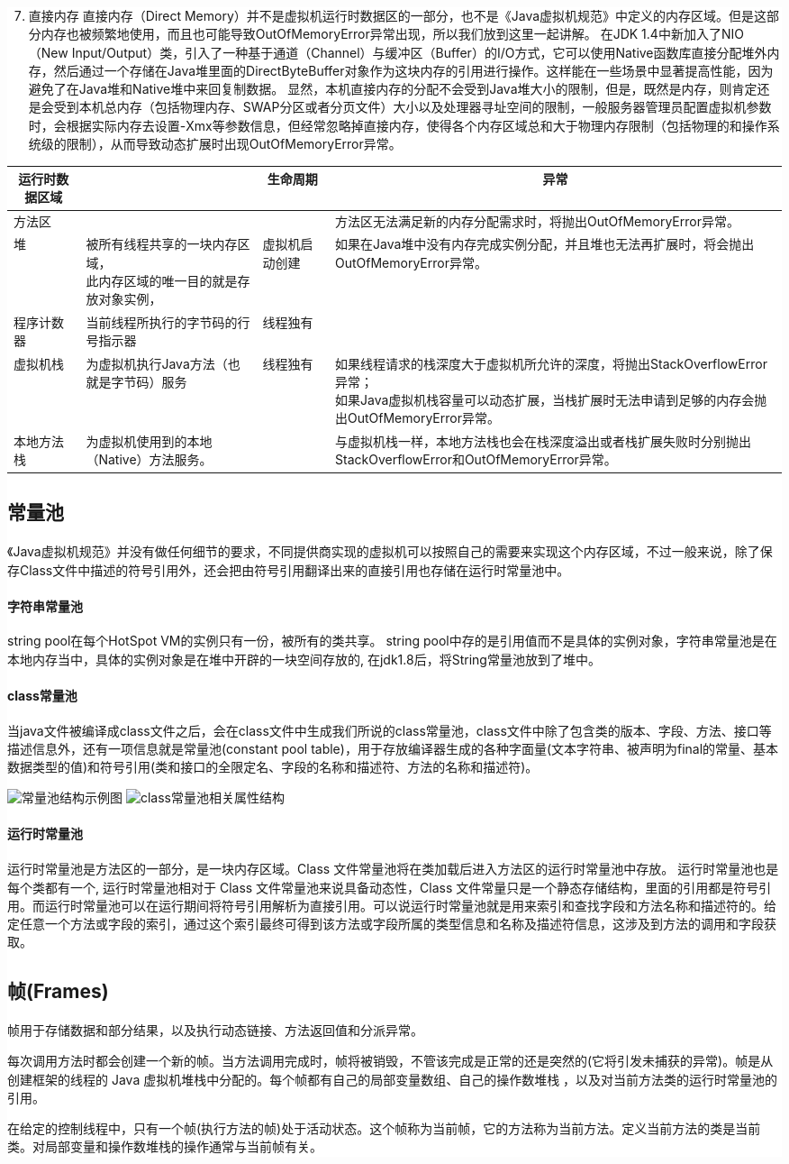 7. 直接内存
   直接内存（Direct Memory）并不是虚拟机运行时数据区的一部分，也不是《Java虚拟机规范》中定义的内存区域。但是这部分内存也被频繁地使用，而且也可能导致OutOfMemoryError异常出现，所以我们放到这里一起讲解。
   在JDK 1.4中新加入了NIO（New Input/Output）类，引入了一种基于通道（Channel）与缓冲区（Buffer）的I/O方式，它可以使用Native函数库直接分配堆外内存，然后通过一个存储在Java堆里面的DirectByteBuffer对象作为这块内存的引用进行操作。这样能在一些场景中显著提高性能，因为避免了在Java堆和Native堆中来回复制数据。
   显然，本机直接内存的分配不会受到Java堆大小的限制，但是，既然是内存，则肯定还是会受到本机总内存（包括物理内存、SWAP分区或者分页文件）大小以及处理器寻址空间的限制，一般服务器管理员配置虚拟机参数时，会根据实际内存去设置-Xmx等参数信息，但经常忽略掉直接内存，使得各个内存区域总和大于物理内存限制（包括物理的和操作系统级的限制），从而导致动态扩展时出现OutOfMemoryError异常。

| 运行时数据区域 |                                                                            | 生命周期       | 异常                                                                                                                                                                         |
| -------------- | -------------------------------------------------------------------------- | -------------- | ---------------------------------------------------------------------------------------------------------------------------------------------------------------------------- |
| 方法区         |                                                                            |                | 方法区无法满足新的内存分配需求时，将抛出OutOfMemoryError异常。                                                                                                               |
| 堆             | 被所有线程共享的一块内存区域，<br />此内存区域的唯一目的就是存放对象实例， | 虚拟机启动创建 | 如果在Java堆中没有内存完成实例分配，并且堆也无法再扩展时，将会抛出OutOfMemoryError异常。                                                                                     |
| 程序计数器     | 当前线程所执行的字节码的行号指示器                                         | 线程独有       |                                                                                                                                                                              |
| 虚拟机栈       | 为虚拟机执行Java方法（也就是字节码）服务                                   | 线程独有       | 如果线程请求的栈深度大于虚拟机所允许的深度，将抛出StackOverflowError异常；<br />如果Java虚拟机栈容量可以动态扩展，当栈扩展时无法申请到足够的内存会抛出OutOfMemoryError异常。 |
| 本地方法栈     | 为虚拟机使用到的本地（Native）方法服务。                                   |                | 与虚拟机栈一样，本地方法栈也会在栈深度溢出或者栈扩展失败时分别抛出StackOverflowError和OutOfMemoryError异常。                                                                 |

## 常量池

《Java虚拟机规范》并没有做任何细节的要求，不同提供商实现的虚拟机可以按照自己的需要来实现这个内存区域，不过一般来说，除了保存Class文件中描述的符号引用外，还会把由符号引用翻译出来的直接引用也存储在运行时常量池中。

#### 字符串常量池

string pool在每个HotSpot VM的实例只有一份，被所有的类共享。
string pool中存的是引用值而不是具体的实例对象，字符串常量池是在本地内存当中，具体的实例对象是在堆中开辟的一块空间存放的, 在jdk1.8后，将String常量池放到了堆中。

#### class常量池

当java文件被编译成class文件之后，会在class文件中生成我们所说的class常量池，class文件中除了包含类的版本、字段、方法、接口等描述信息外，还有一项信息就是常量池(constant pool table)，用于存放编译器生成的各种字面量(文本字符串、被声明为final的常量、基本数据类型的值)和符号引用(类和接口的全限定名、字段的名称和描述符、方法的名称和描述符)。

![常量池结构示例图](https://gitee.com/cpfree/picture-warehouse/raw/master/pic1/2021-06-22-15-53-55.png)
![class常量池相关属性结构](https://gitee.com/cpfree/picture-warehouse/raw/master/pic1/2021-06-22-15-55-31.png)

#### 运行时常量池

运行时常量池是方法区的一部分，是一块内存区域。Class 文件常量池将在类加载后进入方法区的运行时常量池中存放。
运行时常量池也是每个类都有一个, 运行时常量池相对于 Class 文件常量池来说具备动态性，Class 文件常量只是一个静态存储结构，里面的引用都是符号引用。而运行时常量池可以在运行期间将符号引用解析为直接引用。可以说运行时常量池就是用来索引和查找字段和方法名称和描述符的。给定任意一个方法或字段的索引，通过这个索引最终可得到该方法或字段所属的类型信息和名称及描述符信息，这涉及到方法的调用和字段获取。

## 帧(Frames)

帧用于存储数据和部分结果，以及执行动态链接、方法返回值和分派异常。

每次调用方法时都会创建一个新的帧。当方法调用完成时，帧将被销毁，不管该完成是正常的还是突然的(它将引发未捕获的异常)。帧是从创建框架的线程的 Java 虚拟机堆栈中分配的。每个帧都有自己的局部变量数组、自己的操作数堆栈 ，以及对当前方法类的运行时常量池的引用。

在给定的控制线程中，只有一个帧(执行方法的帧)处于活动状态。这个帧称为当前帧，它的方法称为当前方法。定义当前方法的类是当前类。对局部变量和操作数堆栈的操作通常与当前帧有关。
